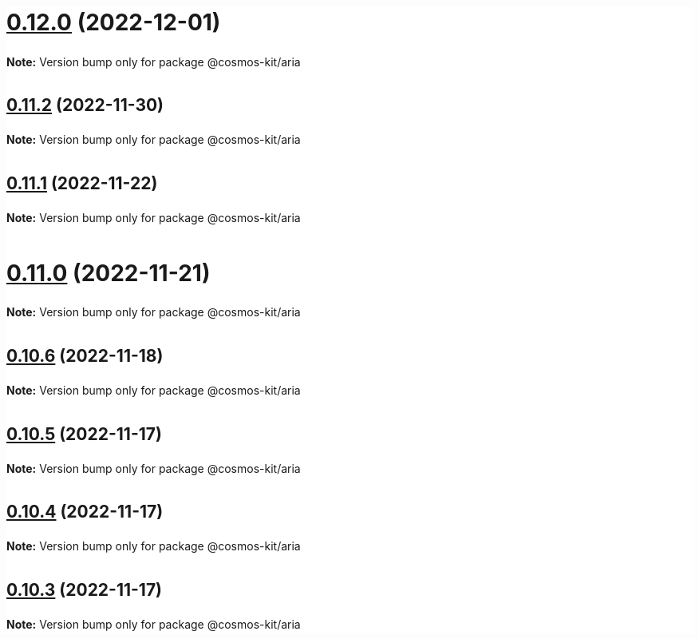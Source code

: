 # [0.12.0](https://github.com/hyperweb-io/cosmos-kit/compare/@cosmos-kit/aria@0.11.2...@cosmos-kit/aria@0.12.0) (2022-12-01)

**Note:** Version bump only for package @cosmos-kit/aria

## [0.11.2](https://github.com/hyperweb-io/cosmos-kit/compare/@cosmos-kit/aria@0.11.1...@cosmos-kit/aria@0.11.2) (2022-11-30)

**Note:** Version bump only for package @cosmos-kit/aria

## [0.11.1](https://github.com/hyperweb-io/cosmos-kit/compare/@cosmos-kit/aria@0.11.0...@cosmos-kit/aria@0.11.1) (2022-11-22)

**Note:** Version bump only for package @cosmos-kit/aria

# [0.11.0](https://github.com/hyperweb-io/cosmos-kit/compare/@cosmos-kit/aria@0.10.6...@cosmos-kit/aria@0.11.0) (2022-11-21)

**Note:** Version bump only for package @cosmos-kit/aria

## [0.10.6](https://github.com/hyperweb-io/cosmos-kit/compare/@cosmos-kit/aria@0.10.5...@cosmos-kit/aria@0.10.6) (2022-11-18)

**Note:** Version bump only for package @cosmos-kit/aria

## [0.10.5](https://github.com/hyperweb-io/cosmos-kit/compare/@cosmos-kit/aria@0.10.4...@cosmos-kit/aria@0.10.5) (2022-11-17)

**Note:** Version bump only for package @cosmos-kit/aria

## [0.10.4](https://github.com/hyperweb-io/cosmos-kit/compare/@cosmos-kit/aria@0.10.3...@cosmos-kit/aria@0.10.4) (2022-11-17)

**Note:** Version bump only for package @cosmos-kit/aria

## [0.10.3](https://github.com/hyperweb-io/cosmos-kit/compare/@cosmos-kit/aria@0.10.2...@cosmos-kit/aria@0.10.3) (2022-11-17)

**Note:** Version bump only for package @cosmos-kit/aria
